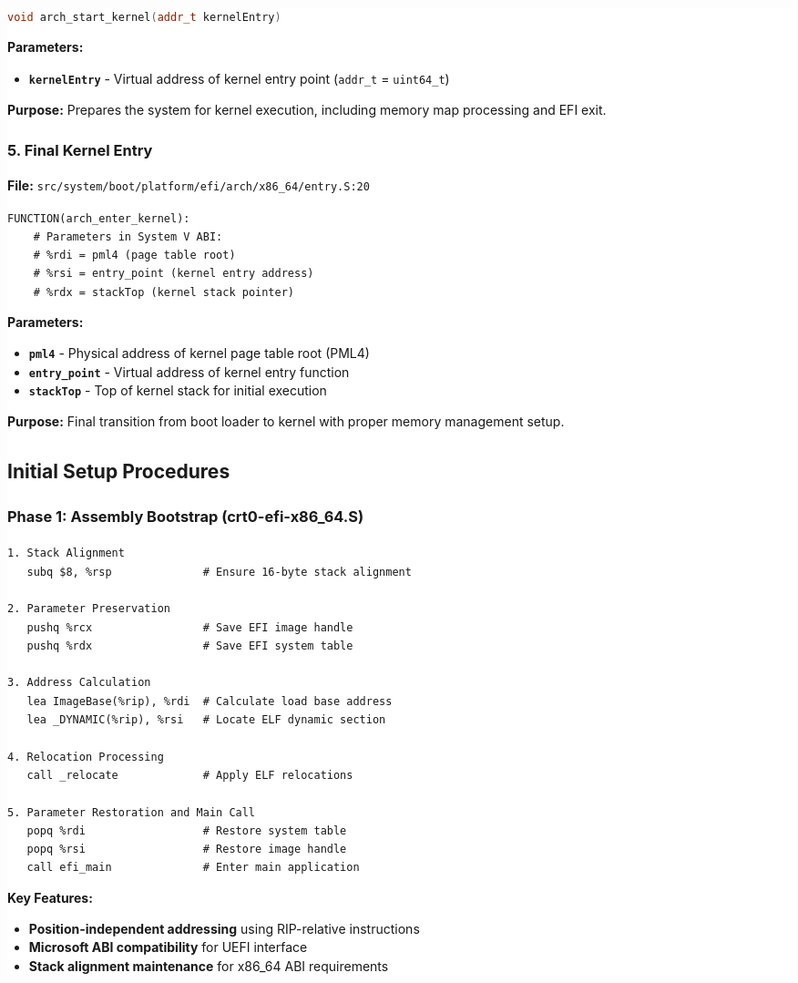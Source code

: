 ```cpp
void arch_start_kernel(addr_t kernelEntry)
```

**Parameters:**
- **`kernelEntry`** - Virtual address of kernel entry point (`addr_t` = `uint64_t`)

**Purpose:** Prepares the system for kernel execution, including memory map processing and EFI exit.

### 5. Final Kernel Entry

**File:** `src/system/boot/platform/efi/arch/x86_64/entry.S:20`

```assembly
FUNCTION(arch_enter_kernel):
    # Parameters in System V ABI:
    # %rdi = pml4 (page table root)
    # %rsi = entry_point (kernel entry address)  
    # %rdx = stackTop (kernel stack pointer)
```

**Parameters:**
- **`pml4`** - Physical address of kernel page table root (PML4)
- **`entry_point`** - Virtual address of kernel entry function
- **`stackTop`** - Top of kernel stack for initial execution

**Purpose:** Final transition from boot loader to kernel with proper memory management setup.

## Initial Setup Procedures

### Phase 1: Assembly Bootstrap (crt0-efi-x86_64.S)

```assembly
1. Stack Alignment
   subq $8, %rsp              # Ensure 16-byte stack alignment

2. Parameter Preservation  
   pushq %rcx                 # Save EFI image handle
   pushq %rdx                 # Save EFI system table

3. Address Calculation
   lea ImageBase(%rip), %rdi  # Calculate load base address
   lea _DYNAMIC(%rip), %rsi   # Locate ELF dynamic section

4. Relocation Processing
   call _relocate             # Apply ELF relocations

5. Parameter Restoration and Main Call
   popq %rdi                  # Restore system table
   popq %rsi                  # Restore image handle  
   call efi_main              # Enter main application
```

**Key Features:**
- **Position-independent addressing** using RIP-relative instructions
- **Microsoft ABI compatibility** for UEFI interface
- **Stack alignment maintenance** for x86_64 ABI requirements
